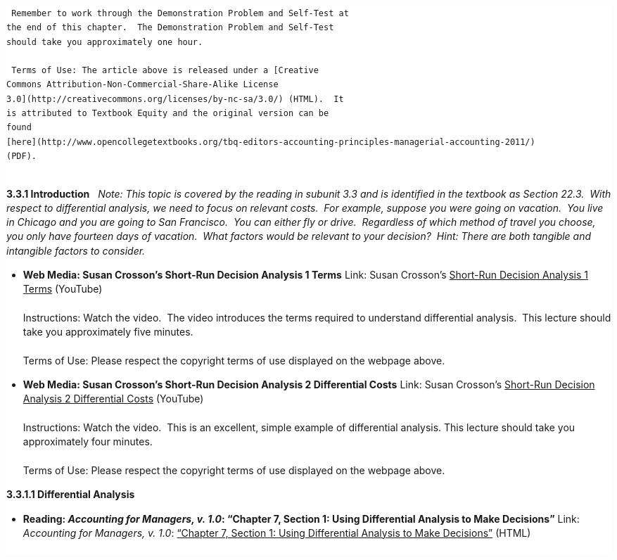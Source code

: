      Remember to work through the Demonstration Problem and Self-Test at
    the end of this chapter.  The Demonstration Problem and Self-Test
    should take you approximately one hour.  
        
     Terms of Use: The article above is released under a [Creative
    Commons Attribution-Non-Commercial-Share-Alike License
    3.0](http://creativecommons.org/licenses/by-nc-sa/3.0/) (HTML).  It
    is attributed to Textbook Equity and the original version can be
    found
    [here](http://www.opencollegetextbooks.org/tbq-editors-accounting-principles-managerial-accounting-2011/)
    (PDF).  
      

**3.3.1 Introduction** <span id="3.3.1"></span> 
*Note: This topic is covered by the reading in subunit 3.3 and is
identified in the textbook as Section 22.3.  With respect to
differential analysis, we need to focus on relevant costs.  For example,
suppose you were going on vacation.  You live in Chicago and you are
going to San Francisco.  You can either fly or drive.  Regardless of
which method of travel you choose, you only have fourteen days of
vacation.  What factors would be relevant to your decision?  Hint: There
are both tangible and intangible factors to consider.*

-   **Web Media: Susan Crosson’s Short-Run Decision Analysis 1 Terms**
    Link: Susan Crosson’s [Short-Run Decision Analysis 1
    Terms](http://www.youtube.com/watch?v=mCNN5i3KjbM&list=PL2C0B1F0FF522F12A&index=1&feature=plpp_video)
    (YouTube)  
        
     Instructions: Watch the video.  The video introduces the terms
    required to understand differential analysis.  This lecture should
    take you approximately five minutes.  
        
     Terms of Use: Please respect the copyright terms of use displayed
    on the webpage above.

-   **Web Media: Susan Crosson’s Short-Run Decision Analysis 2
    Differential Costs**
    Link: Susan Crosson’s [Short-Run Decision Analysis 2 Differential
    Costs](http://www.youtube.com/watch?v=ZgfO04l2WvQ&feature=BFa&list=PL2C0B1F0FF522F12A)
    (YouTube)  
        
     Instructions: Watch the video.  This is an excellent, simple
    example of differential analysis. This lecture should take you
    approximately four minutes.  
        
     Terms of Use: Please respect the copyright terms of use displayed
    on the webpage above.

**3.3.1.1 Differential Analysis** <span id="3.3.1.1"></span> 
-   **Reading: *Accounting for Managers, v. 1.0*: “Chapter 7, Section 1:
    Using Differential Analysis to Make Decisions”**
    Link: *Accounting for Managers, v. 1.0*: [“Chapter 7, Section 1:
    Using Differential Analysis to Make
    Decisions”](http://2012books.lardbucket.org/books/accounting-for-managers/s11-01-using-differential-analysis-to.html) (HTML)  
        